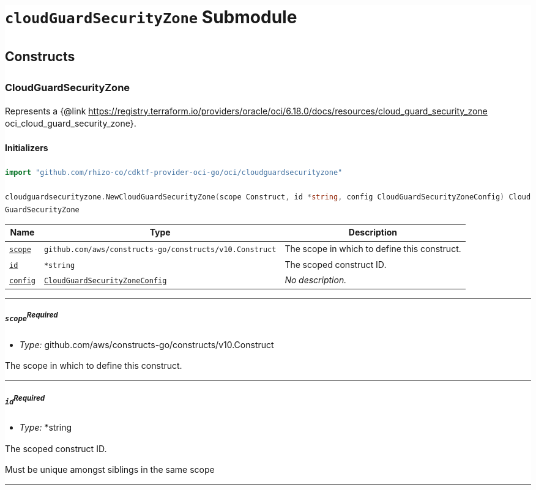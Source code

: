 # `cloudGuardSecurityZone` Submodule <a name="`cloudGuardSecurityZone` Submodule" id="rhizo-co-terraform-provider-oci.cloudGuardSecurityZone"></a>

## Constructs <a name="Constructs" id="Constructs"></a>

### CloudGuardSecurityZone <a name="CloudGuardSecurityZone" id="rhizo-co-terraform-provider-oci.cloudGuardSecurityZone.CloudGuardSecurityZone"></a>

Represents a {@link https://registry.terraform.io/providers/oracle/oci/6.18.0/docs/resources/cloud_guard_security_zone oci_cloud_guard_security_zone}.

#### Initializers <a name="Initializers" id="rhizo-co-terraform-provider-oci.cloudGuardSecurityZone.CloudGuardSecurityZone.Initializer"></a>

```go
import "github.com/rhizo-co/cdktf-provider-oci-go/oci/cloudguardsecurityzone"

cloudguardsecurityzone.NewCloudGuardSecurityZone(scope Construct, id *string, config CloudGuardSecurityZoneConfig) CloudGuardSecurityZone
```

| **Name** | **Type** | **Description** |
| --- | --- | --- |
| <code><a href="#rhizo-co-terraform-provider-oci.cloudGuardSecurityZone.CloudGuardSecurityZone.Initializer.parameter.scope">scope</a></code> | <code>github.com/aws/constructs-go/constructs/v10.Construct</code> | The scope in which to define this construct. |
| <code><a href="#rhizo-co-terraform-provider-oci.cloudGuardSecurityZone.CloudGuardSecurityZone.Initializer.parameter.id">id</a></code> | <code>*string</code> | The scoped construct ID. |
| <code><a href="#rhizo-co-terraform-provider-oci.cloudGuardSecurityZone.CloudGuardSecurityZone.Initializer.parameter.config">config</a></code> | <code><a href="#rhizo-co-terraform-provider-oci.cloudGuardSecurityZone.CloudGuardSecurityZoneConfig">CloudGuardSecurityZoneConfig</a></code> | *No description.* |

---

##### `scope`<sup>Required</sup> <a name="scope" id="rhizo-co-terraform-provider-oci.cloudGuardSecurityZone.CloudGuardSecurityZone.Initializer.parameter.scope"></a>

- *Type:* github.com/aws/constructs-go/constructs/v10.Construct

The scope in which to define this construct.

---

##### `id`<sup>Required</sup> <a name="id" id="rhizo-co-terraform-provider-oci.cloudGuardSecurityZone.CloudGuardSecurityZone.Initializer.parameter.id"></a>

- *Type:* *string

The scoped construct ID.

Must be unique amongst siblings in the same scope

---